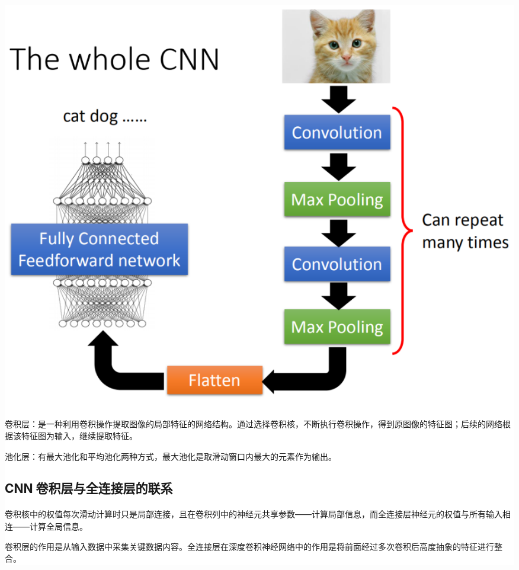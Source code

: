 ![](【学习笔记】李宏毅2019ML-Note5-卷积神经网络/CNN架构_1.png)

卷积层：是一种利用卷积操作提取图像的局部特征的网络结构。通过选择卷积核，不断执行卷积操作，得到原图像的特征图；后续的网络根据该特征图为输入，继续提取特征。

池化层：有最大池化和平均池化两种方式，最大池化是取滑动窗口内最大的元素作为输出。

## CNN 卷积层与全连接层的联系

卷积核中的权值每次滑动计算时只是局部连接，且在卷积列中的神经元共享参数——计算局部信息，而全连接层神经元的权值与所有输入相连——计算全局信息。

卷积层的作用是从输入数据中采集关键数据内容。全连接层在深度卷积神经网络中的作用是将前面经过多次卷积后高度抽象的特征进行整合。
